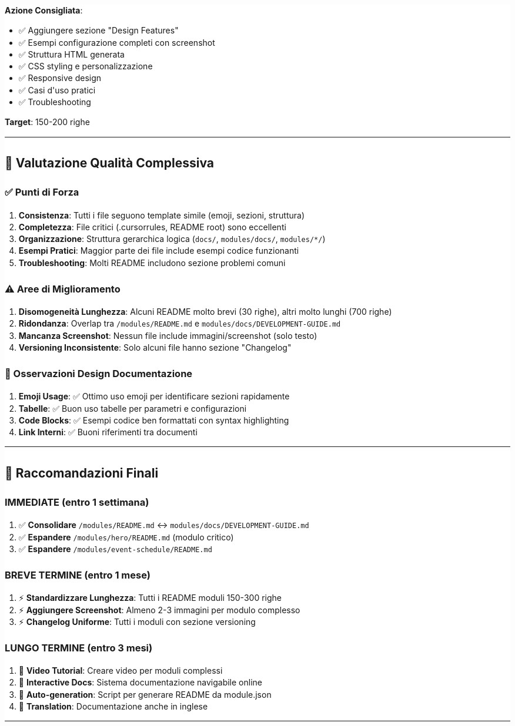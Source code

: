 **Azione Consigliata**:
- ✅ Aggiungere sezione "Design Features"
- ✅ Esempi configurazione completi con screenshot
- ✅ Struttura HTML generata
- ✅ CSS styling e personalizzazione
- ✅ Responsive design
- ✅ Casi d'uso pratici
- ✅ Troubleshooting

**Target**: 150-200 righe

---

## 🎯 Valutazione Qualità Complessiva

### ✅ Punti di Forza
1. **Consistenza**: Tutti i file seguono template simile (emoji, sezioni, struttura)
2. **Completezza**: File critici (.cursorrules, README root) sono eccellenti
3. **Organizzazione**: Struttura gerarchica logica (`docs/`, `modules/docs/`, `modules/*/`)
4. **Esempi Pratici**: Maggior parte dei file include esempi codice funzionanti
5. **Troubleshooting**: Molti README includono sezione problemi comuni

### ⚠️ Aree di Miglioramento
1. **Disomogeneità Lunghezza**: Alcuni README molto brevi (30 righe), altri molto lunghi (700 righe)
2. **Ridondanza**: Overlap tra `/modules/README.md` e `modules/docs/DEVELOPMENT-GUIDE.md`
3. **Mancanza Screenshot**: Nessun file include immagini/screenshot (solo testo)
4. **Versioning Inconsistente**: Solo alcuni file hanno sezione "Changelog"

### 🎨 Osservazioni Design Documentazione
1. **Emoji Usage**: ✅ Ottimo uso emoji per identificare sezioni rapidamente
2. **Tabelle**: ✅ Buon uso tabelle per parametri e configurazioni
3. **Code Blocks**: ✅ Esempi codice ben formattati con syntax highlighting
4. **Link Interni**: ✅ Buoni riferimenti tra documenti

---

## 📝 Raccomandazioni Finali

### IMMEDIATE (entro 1 settimana)
1. ✅ **Consolidare** `/modules/README.md` ↔ `modules/docs/DEVELOPMENT-GUIDE.md`
2. ✅ **Espandere** `/modules/hero/README.md` (modulo critico)
3. ✅ **Espandere** `/modules/event-schedule/README.md`

### BREVE TERMINE (entro 1 mese)
1. ⚡ **Standardizzare Lunghezza**: Tutti i README moduli 150-300 righe
2. ⚡ **Aggiungere Screenshot**: Almeno 2-3 immagini per modulo complesso
3. ⚡ **Changelog Uniforme**: Tutti i moduli con sezione versioning

### LUNGO TERMINE (entro 3 mesi)
1. 🔄 **Video Tutorial**: Creare video per moduli complessi
2. 🔄 **Interactive Docs**: Sistema documentazione navigabile online
3. 🔄 **Auto-generation**: Script per generare README da module.json
4. 🔄 **Translation**: Documentazione anche in inglese

---